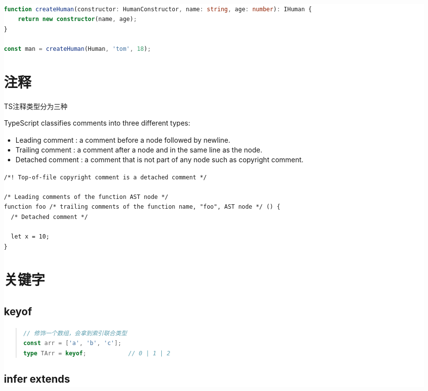 ```ts
function createHuman(constructor: HumanConstructor, name: string, age: number): IHuman {
    return new constructor(name, age);
}

const man = createHuman(Human, 'tom', 18);

```



# 注释

TS注释类型分为三种

TypeScript classifies comments into three different types:

- Leading comment : a comment before a node followed by newline.
- Trailing comment : a comment after a node and in the same line as the node.
- Detached comment : a comment that is not part of any node such as copyright comment.

```
/*! Top-of-file copyright comment is a detached comment */

/* Leading comments of the function AST node */
function foo /* trailing comments of the function name, "foo", AST node */ () {
  /* Detached comment */

  let x = 10;
}
```

# 关键字

## keyof

> ```ts
> // 修饰一个数组，会拿到索引联合类型
> const arr = ['a', 'b', 'c'];
> type TArr = keyof; 			// 0 | 1 | 2
> ```
>
> 

## infer extends 

```

```

